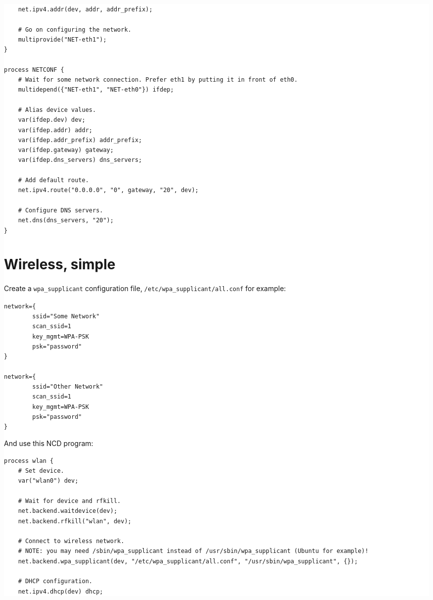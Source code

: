 ```
    net.ipv4.addr(dev, addr, addr_prefix);

    # Go on configuring the network.
    multiprovide("NET-eth1");
}

process NETCONF {
    # Wait for some network connection. Prefer eth1 by putting it in front of eth0.
    multidepend({"NET-eth1", "NET-eth0"}) ifdep;

    # Alias device values.
    var(ifdep.dev) dev;
    var(ifdep.addr) addr;
    var(ifdep.addr_prefix) addr_prefix;
    var(ifdep.gateway) gateway;
    var(ifdep.dns_servers) dns_servers;

    # Add default route.
    net.ipv4.route("0.0.0.0", "0", gateway, "20", dev);

    # Configure DNS servers.
    net.dns(dns_servers, "20");
}
```

# Wireless, simple #

Create a `wpa_supplicant` configuration file, `/etc/wpa_supplicant/all.conf` for example:

```
network={
        ssid="Some Network"
        scan_ssid=1
        key_mgmt=WPA-PSK
        psk="password"
}

network={
        ssid="Other Network"
        scan_ssid=1
        key_mgmt=WPA-PSK
        psk="password"
}
```

And use this NCD program:

```
process wlan {
    # Set device.
    var("wlan0") dev;

    # Wait for device and rfkill.
    net.backend.waitdevice(dev);
    net.backend.rfkill("wlan", dev);

    # Connect to wireless network.
    # NOTE: you may need /sbin/wpa_supplicant instead of /usr/sbin/wpa_supplicant (Ubuntu for example)!
    net.backend.wpa_supplicant(dev, "/etc/wpa_supplicant/all.conf", "/usr/sbin/wpa_supplicant", {});

    # DHCP configuration.
    net.ipv4.dhcp(dev) dhcp;
```
